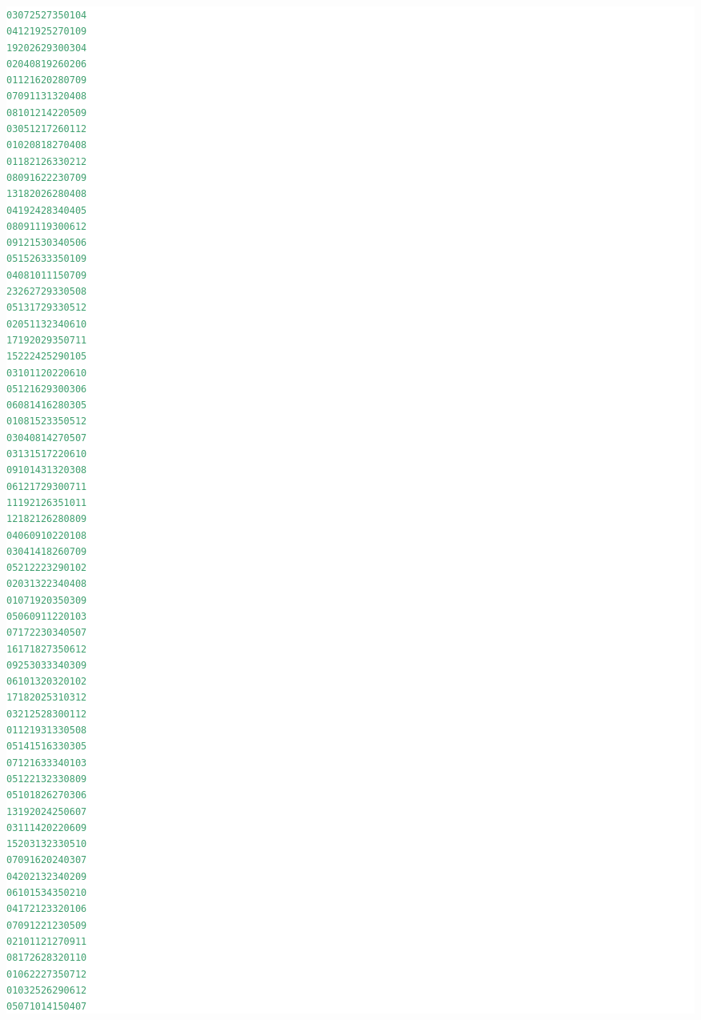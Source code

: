 ```sql
03072527350104
04121925270109
19202629300304
02040819260206
01121620280709
07091131320408
08101214220509
03051217260112
01020818270408
01182126330212
08091622230709
13182026280408
04192428340405
08091119300612
09121530340506
05152633350109
04081011150709
23262729330508
05131729330512
02051132340610
17192029350711
15222425290105
03101120220610
05121629300306
06081416280305
01081523350512
03040814270507
03131517220610
09101431320308
06121729300711
11192126351011
12182126280809
04060910220108
03041418260709
05212223290102
02031322340408
01071920350309
05060911220103
07172230340507
16171827350612
09253033340309
06101320320102
17182025310312
03212528300112
01121931330508
05141516330305
07121633340103
05122132330809
05101826270306
13192024250607
03111420220609
15203132330510
07091620240307
04202132340209
06101534350210
04172123320106
07091221230509
02101121270911
08172628320110
01062227350712
01032526290612
05071014150407

```